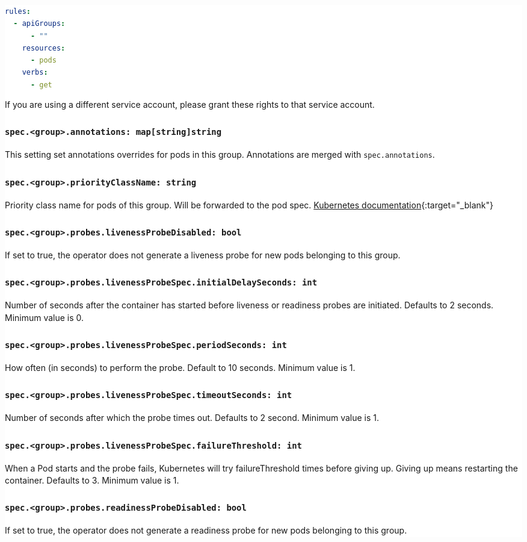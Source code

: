 ```yaml
rules:
  - apiGroups:
      - ""
    resources:
      - pods
    verbs:
      - get
```

If you are using a different service account, please grant these rights
to that service account.

### `spec.<group>.annotations: map[string]string`

This setting set annotations overrides for pods in this group. Annotations are merged with `spec.annotations`.

### `spec.<group>.priorityClassName: string`

Priority class name for pods of this group. Will be forwarded to the pod spec. [Kubernetes documentation](https://kubernetes.io/docs/concepts/configuration/pod-priority-preemption/){:target="_blank"}

### `spec.<group>.probes.livenessProbeDisabled: bool`

If set to true, the operator does not generate a liveness probe for new pods belonging to this group.

### `spec.<group>.probes.livenessProbeSpec.initialDelaySeconds: int`

Number of seconds after the container has started before liveness or readiness probes are initiated. Defaults to 2 seconds. Minimum value is 0.

### `spec.<group>.probes.livenessProbeSpec.periodSeconds: int`

How often (in seconds) to perform the probe. Default to 10 seconds. Minimum value is 1.

### `spec.<group>.probes.livenessProbeSpec.timeoutSeconds: int`

Number of seconds after which the probe times out. Defaults to 2 second. Minimum value is 1.

### `spec.<group>.probes.livenessProbeSpec.failureThreshold: int`

When a Pod starts and the probe fails, Kubernetes will try failureThreshold times before giving up.
Giving up means restarting the container. Defaults to 3. Minimum value is 1.

### `spec.<group>.probes.readinessProbeDisabled: bool`

If set to true, the operator does not generate a readiness probe for new pods belonging to this group.
